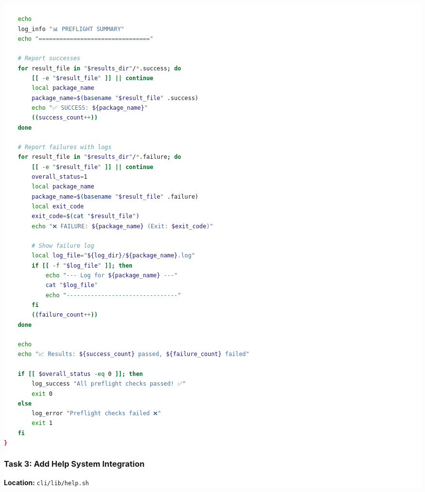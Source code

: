 ```bash
    
    echo
    log_info "📊 PREFLIGHT SUMMARY"
    echo "================================"
    
    # Report successes
    for result_file in "$results_dir"/*.success; do
        [[ -e "$result_file" ]] || continue
        local package_name
        package_name=$(basename "$result_file" .success)
        echo "✅ SUCCESS: ${package_name}"
        ((success_count++))
    done
    
    # Report failures with logs
    for result_file in "$results_dir"/*.failure; do
        [[ -e "$result_file" ]] || continue
        overall_status=1
        local package_name
        package_name=$(basename "$result_file" .failure)
        local exit_code
        exit_code=$(cat "$result_file")
        echo "❌ FAILURE: ${package_name} (Exit: $exit_code)"
        
        # Show failure log
        local log_file="${log_dir}/${package_name}.log"
        if [[ -f "$log_file" ]]; then
            echo "--- Log for ${package_name} ---"
            cat "$log_file"
            echo "--------------------------------"
        fi
        ((failure_count++))
    done
    
    echo
    echo "📈 Results: ${success_count} passed, ${failure_count} failed"
    
    if [[ $overall_status -eq 0 ]]; then
        log_success "All preflight checks passed! ✅"
        exit 0
    else
        log_error "Preflight checks failed ❌"
        exit 1
    fi
}
```

### Task 3: Add Help System Integration

**Location:** `cli/lib/help.sh`

